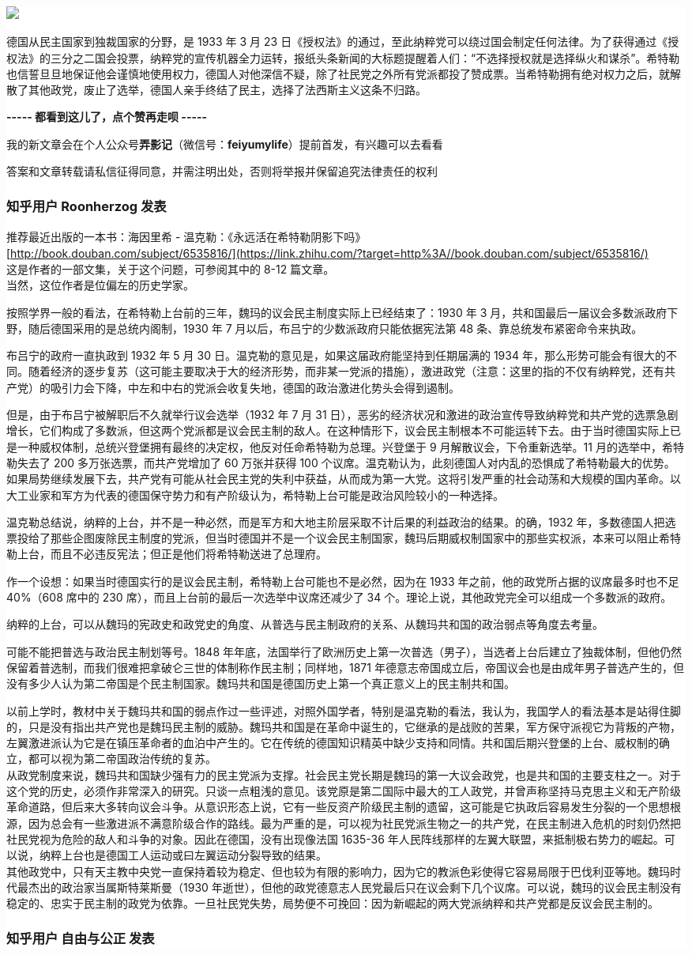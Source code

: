 
![](https://images.weserv.nl/?url=https%3A//pic2.zhimg.com/v2-c8e995ba8ef175a78af62b3cb8977c4c_r.jpg%3Fsource%3D1940ef5c)

德国从民主国家到独裁国家的分野，是 1933 年 3 月 23 日《授权法》的通过，至此纳粹党可以绕过国会制定任何法律。为了获得通过《授权法》的三分之二国会投票，纳粹党的宣传机器全力运转，报纸头条新闻的大标题提醒着人们：“不选择授权就是选择纵火和谋杀”。希特勒也信誓旦旦地保证他会谨慎地使用权力，德国人对他深信不疑，除了社民党之外所有党派都投了赞成票。当希特勒拥有绝对权力之后，就解散了其他政党，废止了选举，德国人亲手终结了民主，选择了法西斯主义这条不归路。

**\----- 都看到这儿了，点个赞再走呗 -----**

我的新文章会在个人公众号**弄影记**（微信号：**feiyumylife**）提前首发，有兴趣可以去看看

答案和文章转载请私信征得同意，并需注明出处，否则将举报并保留追究法律责任的权利
    
    
    
    
### 知乎用户  Roonherzog 发表
    
推荐最近出版的一本书：海因里希 - 温克勒：《永远活在希特勒阴影下吗》  
[http://book.douban.com/subject/6535816/](https://link.zhihu.com/?target=http%3A//book.douban.com/subject/6535816/)  
这是作者的一部文集，关于这个问题，可参阅其中的 8-12 篇文章。  
当然，这位作者是位偏左的历史学家。

按照学界一般的看法，在希特勒上台前的三年，魏玛的议会民主制度实际上已经结束了：1930 年 3 月，共和国最后一届议会多数派政府下野，随后德国采用的是总统内阁制，1930 年 7 月以后，布吕宁的少数派政府只能依据宪法第 48 条、靠总统发布紧密命令来执政。

布吕宁的政府一直执政到 1932 年 5 月 30 日。温克勒的意见是，如果这届政府能坚持到任期届满的 1934 年，那么形势可能会有很大的不同。随着经济的逐步复苏（这可能主要取决于大的经济形势，而非某一党派的措施），激进政党（注意：这里的指的不仅有纳粹党，还有共产党）的吸引力会下降，中左和中右的党派会收复失地，德国的政治激进化势头会得到遏制。

但是，由于布吕宁被解职后不久就举行议会选举（1932 年 7 月 31 日），恶劣的经济状况和激进的政治宣传导致纳粹党和共产党的选票急剧增长，它们构成了多数派，但这两个党派都是议会民主制的敌人。在这种情形下，议会民主制根本不可能运转下去。由于当时德国实际上已是一种威权体制，总统兴登堡拥有最终的决定权，他反对任命希特勒为总理。兴登堡于 9 月解散议会，下令重新选举。11 月的选举中，希特勒失去了 200 多万张选票，而共产党增加了 60 万张并获得 100 个议席。温克勒认为，此刻德国人对内乱的恐惧成了希特勒最大的优势。如果局势继续发展下去，共产党有可能从社会民主党的失利中获益，从而成为第一大党。这将引发严重的社会动荡和大规模的国内革命。以大工业家和军方为代表的德国保守势力和有产阶级认为，希特勒上台可能是政治风险较小的一种选择。

温克勒总结说，纳粹的上台，并不是一种必然，而是军方和大地主阶层采取不计后果的利益政治的结果。的确，1932 年，多数德国人把选票投给了那些企图废除民主制度的党派，但当时德国并不是一个议会民主制国家，魏玛后期威权制国家中的那些实权派，本来可以阻止希特勒上台，而且不必违反宪法；但正是他们将希特勒送进了总理府。

作一个设想：如果当时德国实行的是议会民主制，希特勒上台可能也不是必然，因为在 1933 年之前，他的政党所占据的议席最多时也不足 40%（608 席中的 230 席），而且上台前的最后一次选举中议席还减少了 34 个。理论上说，其他政党完全可以组成一个多数派的政府。

纳粹的上台，可以从魏玛的宪政史和政党史的角度、从普选与民主制政府的关系、从魏玛共和国的政治弱点等角度去考量。

可能不能把普选与政治民主制划等号。1848 年年底，法国举行了欧洲历史上第一次普选（男子），当选者上台后建立了独裁体制，但他仍然保留着普选制，而我们很难把拿破仑三世的体制称作民主制；同样地，1871 年德意志帝国成立后，帝国议会也是由成年男子普选产生的，但没有多少人认为第二帝国是个民主制国家。魏玛共和国是德国历史上第一个真正意义上的民主制共和国。

以前上学时，教材中关于魏玛共和国的弱点作过一些评述，对照外国学者，特别是温克勒的看法，我认为，我国学人的看法基本是站得住脚的，只是没有指出共产党也是魏玛民主制的威胁。魏玛共和国是在革命中诞生的，它继承的是战败的苦果，军方保守派视它为背叛的产物，左翼激进派认为它是在镇压革命者的血泊中产生的。它在传统的德国知识精英中缺少支持和同情。共和国后期兴登堡的上台、威权制的确立，都可以视为第二帝国政治传统的复苏。  
从政党制度来说，魏玛共和国缺少强有力的民主党派为支撑。社会民主党长期是魏玛的第一大议会政党，也是共和国的主要支柱之一。对于这个党的历史，必须作非常深入的研究。只谈一点粗浅的意见。该党原是第二国际中最大的工人政党，并曾声称坚持马克思主义和无产阶级革命道路，但后来大多转向议会斗争。从意识形态上说，它有一些反资产阶级民主制的遗留，这可能是它执政后容易发生分裂的一个思想根源，因为总会有一些激进派不满意阶级合作的路线。最为严重的是，可以视为社民党派生物之一的共产党，在民主制进入危机的时刻仍然把社民党视为危险的敌人和斗争的对象。因此在德国，没有出现像法国 1635-36 年人民阵线那样的左翼大联盟，来抵制极右势力的崛起。可以说，纳粹上台也是德国工人运动或曰左翼运动分裂导致的结果。  
其他政党中，只有天主教中央党一直保持着较为稳定、但也较为有限的影响力，因为它的教派色彩使得它容易局限于巴伐利亚等地。魏玛时代最杰出的政治家当属斯特莱斯曼（1930 年逝世），但他的政党德意志人民党最后只在议会剩下几个议席。可以说，魏玛的议会民主制没有稳定的、忠实于民主制的政党为依靠。一旦社民党失势，局势便不可挽回：因为新崛起的两大党派纳粹和共产党都是反议会民主制的。
    
    
    
    
### 知乎用户 自由与公正​ 发表
    